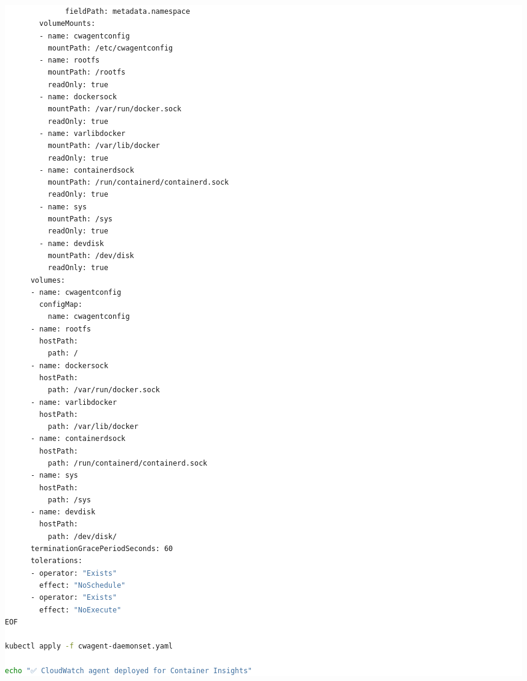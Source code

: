    ```bash
                 fieldPath: metadata.namespace
           volumeMounts:
           - name: cwagentconfig
             mountPath: /etc/cwagentconfig
           - name: rootfs
             mountPath: /rootfs
             readOnly: true
           - name: dockersock
             mountPath: /var/run/docker.sock
             readOnly: true
           - name: varlibdocker
             mountPath: /var/lib/docker
             readOnly: true
           - name: containerdsock
             mountPath: /run/containerd/containerd.sock
             readOnly: true
           - name: sys
             mountPath: /sys
             readOnly: true
           - name: devdisk
             mountPath: /dev/disk
             readOnly: true
         volumes:
         - name: cwagentconfig
           configMap:
             name: cwagentconfig
         - name: rootfs
           hostPath:
             path: /
         - name: dockersock
           hostPath:
             path: /var/run/docker.sock
         - name: varlibdocker
           hostPath:
             path: /var/lib/docker
         - name: containerdsock
           hostPath:
             path: /run/containerd/containerd.sock
         - name: sys
           hostPath:
             path: /sys
         - name: devdisk
           hostPath:
             path: /dev/disk/
         terminationGracePeriodSeconds: 60
         tolerations:
         - operator: "Exists"
           effect: "NoSchedule"
         - operator: "Exists"
           effect: "NoExecute"
   EOF
   
   kubectl apply -f cwagent-daemonset.yaml
   
   echo "✅ CloudWatch agent deployed for Container Insights"
   ```

